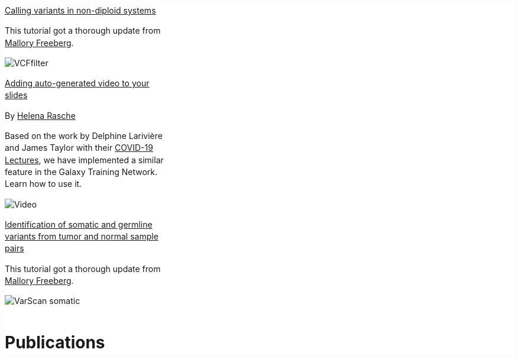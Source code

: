 

<div class="card border-info"  style="min-width: 14rem; max-width: 20rem">
<div class="card-header trim-p">

[Calling variants in non-diploid systems](https://training.galaxyproject.org/training-material/topics/variant-analysis/tutorials/non-dip/tutorial.html)

</div>

This tutorial got a thorough update from [Mallory Freeberg](https://training.galaxyproject.org/training-material/hall-of-fame/malloryfreeberg/).

![VCFfilter](./gtn-non-dip.png)

</div>



<div class="card border-info"  style="min-width: 14rem; max-width: 20rem">
<div class="card-header trim-p">

[Adding auto-generated video to your slides](https://training.galaxyproject.org/training-material/topics/contributing/tutorials/slides-with-video/tutorial.html)

</div>

By [Helena Rasche](https://training.galaxyproject.org/training-material/hall-of-fame/hexylena/)

Based on the work by Delphine Larivière and James Taylor with their [COVID-19 Lectures](https://github.com/galaxyproject/video-lectures/), we have implemented a similar feature in the Galaxy Training Network.  Learn how to use it.

![Video](./gtn-sound-wave.png)

</div>



<div class="card border-info"  style="min-width: 14rem; max-width: 20rem">
<div class="card-header trim-p">

[Identification of somatic and germline variants from tumor and normal sample pairs](https://training.galaxyproject.org/training-material/topics/variant-analysis/tutorials/somatic-variants/tutorial.html)

</div>

This tutorial got a thorough update from [Mallory Freeberg](https://training.galaxyproject.org/training-material/hall-of-fame/malloryfreeberg/).

![VarScan somatic](./gtn-somatic.png)

</div>

</div>


# Publications
